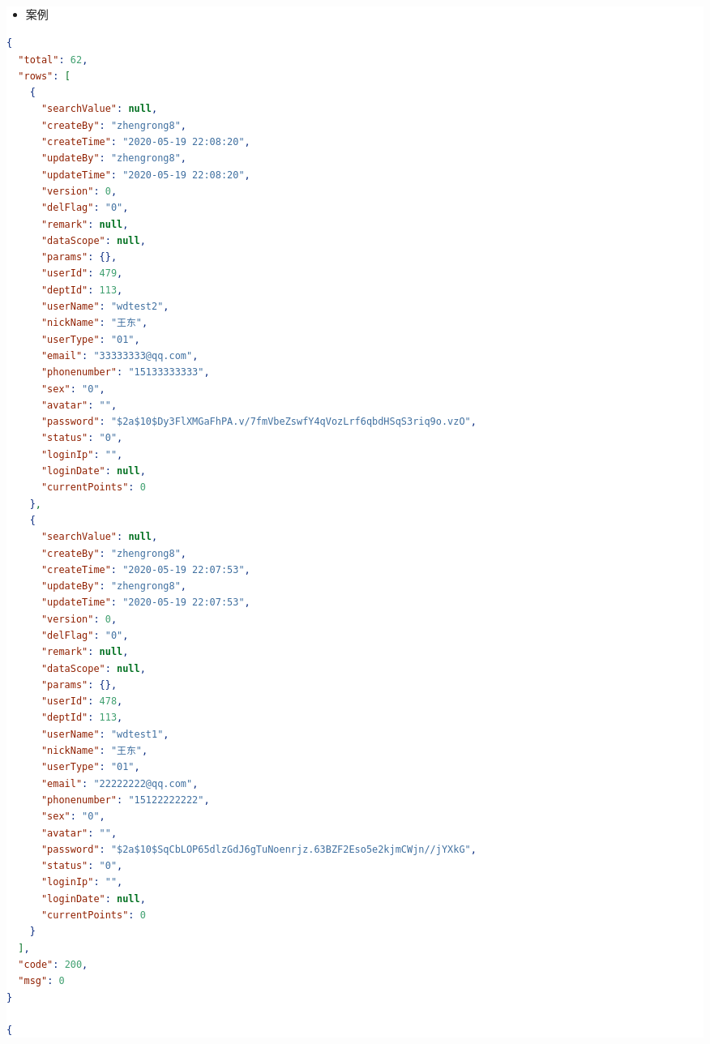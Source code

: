 * 案例

```json
{
  "total": 62,
  "rows": [
    {
      "searchValue": null,
      "createBy": "zhengrong8",
      "createTime": "2020-05-19 22:08:20",
      "updateBy": "zhengrong8",
      "updateTime": "2020-05-19 22:08:20",
      "version": 0,
      "delFlag": "0",
      "remark": null,
      "dataScope": null,
      "params": {},
      "userId": 479,
      "deptId": 113,
      "userName": "wdtest2",
      "nickName": "王东",
      "userType": "01",
      "email": "33333333@qq.com",
      "phonenumber": "15133333333",
      "sex": "0",
      "avatar": "",
      "password": "$2a$10$Dy3FlXMGaFhPA.v/7fmVbeZswfY4qVozLrf6qbdHSqS3riq9o.vzO",
      "status": "0",
      "loginIp": "",
      "loginDate": null,
      "currentPoints": 0
    },
    {
      "searchValue": null,
      "createBy": "zhengrong8",
      "createTime": "2020-05-19 22:07:53",
      "updateBy": "zhengrong8",
      "updateTime": "2020-05-19 22:07:53",
      "version": 0,
      "delFlag": "0",
      "remark": null,
      "dataScope": null,
      "params": {},
      "userId": 478,
      "deptId": 113,
      "userName": "wdtest1",
      "nickName": "王东",
      "userType": "01",
      "email": "22222222@qq.com",
      "phonenumber": "15122222222",
      "sex": "0",
      "avatar": "",
      "password": "$2a$10$SqCbLOP65dlzGdJ6gTuNoenrjz.63BZF2Eso5e2kjmCWjn//jYXkG",
      "status": "0",
      "loginIp": "",
      "loginDate": null,
      "currentPoints": 0
    }
  ],
  "code": 200,
  "msg": 0
}

{
```